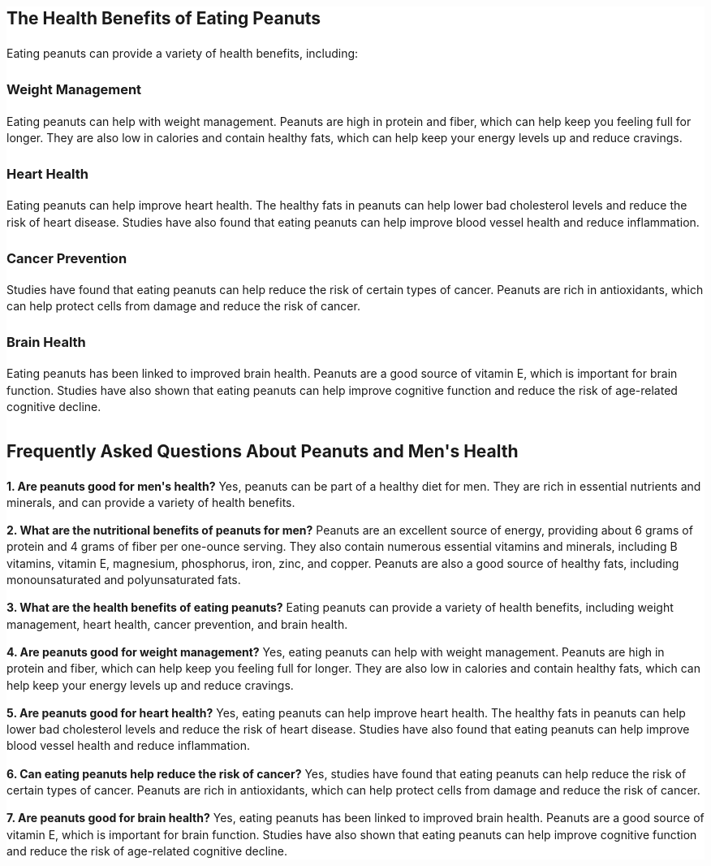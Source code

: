 <h2>The Health Benefits of Eating Peanuts</h2>

Eating peanuts can provide a variety of health benefits, including:

<h3>Weight Management</h3>

Eating peanuts can help with weight management. Peanuts are high in protein and fiber, which can help keep you feeling full for longer. They are also low in calories and contain healthy fats, which can help keep your energy levels up and reduce cravings.

<h3>Heart Health</h3>

Eating peanuts can help improve heart health. The healthy fats in peanuts can help lower bad cholesterol levels and reduce the risk of heart disease. Studies have also found that eating peanuts can help improve blood vessel health and reduce inflammation.

<h3>Cancer Prevention</h3>

Studies have found that eating peanuts can help reduce the risk of certain types of cancer. Peanuts are rich in antioxidants, which can help protect cells from damage and reduce the risk of cancer.

<h3>Brain Health</h3>

Eating peanuts has been linked to improved brain health. Peanuts are a good source of vitamin E, which is important for brain function. Studies have also shown that eating peanuts can help improve cognitive function and reduce the risk of age-related cognitive decline.

<h2>Frequently Asked Questions About Peanuts and Men's Health</h2>

<b>1. Are peanuts good for men's health?</b>
Yes, peanuts can be part of a healthy diet for men. They are rich in essential nutrients and minerals, and can provide a variety of health benefits.

<b>2. What are the nutritional benefits of peanuts for men?</b>
Peanuts are an excellent source of energy, providing about 6 grams of protein and 4 grams of fiber per one-ounce serving. They also contain numerous essential vitamins and minerals, including B vitamins, vitamin E, magnesium, phosphorus, iron, zinc, and copper. Peanuts are also a good source of healthy fats, including monounsaturated and polyunsaturated fats.

<b>3. What are the health benefits of eating peanuts?</b>
Eating peanuts can provide a variety of health benefits, including weight management, heart health, cancer prevention, and brain health.

<b>4. Are peanuts good for weight management?</b>
Yes, eating peanuts can help with weight management. Peanuts are high in protein and fiber, which can help keep you feeling full for longer. They are also low in calories and contain healthy fats, which can help keep your energy levels up and reduce cravings.

<b>5. Are peanuts good for heart health?</b>
Yes, eating peanuts can help improve heart health. The healthy fats in peanuts can help lower bad cholesterol levels and reduce the risk of heart disease. Studies have also found that eating peanuts can help improve blood vessel health and reduce inflammation.

<b>6. Can eating peanuts help reduce the risk of cancer?</b>
Yes, studies have found that eating peanuts can help reduce the risk of certain types of cancer. Peanuts are rich in antioxidants, which can help protect cells from damage and reduce the risk of cancer.

<b>7. Are peanuts good for brain health?</b>
Yes, eating peanuts has been linked to improved brain health. Peanuts are a good source of vitamin E, which is important for brain function. Studies have also shown that eating peanuts can help improve cognitive function and reduce the risk of age-related cognitive decline.
